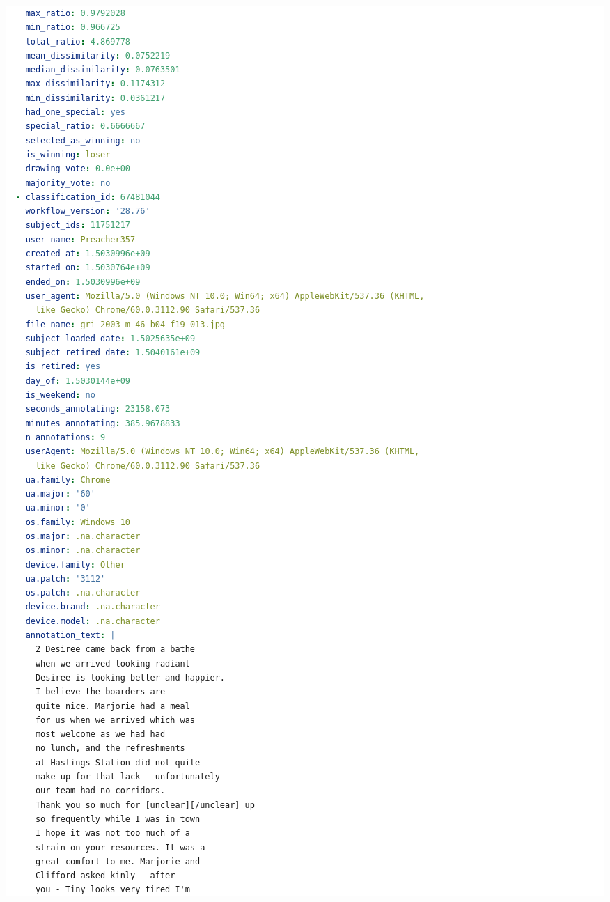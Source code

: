 ```yaml
    max_ratio: 0.9792028
    min_ratio: 0.966725
    total_ratio: 4.869778
    mean_dissimilarity: 0.0752219
    median_dissimilarity: 0.0763501
    max_dissimilarity: 0.1174312
    min_dissimilarity: 0.0361217
    had_one_special: yes
    special_ratio: 0.6666667
    selected_as_winning: no
    is_winning: loser
    drawing_vote: 0.0e+00
    majority_vote: no
  - classification_id: 67481044
    workflow_version: '28.76'
    subject_ids: 11751217
    user_name: Preacher357
    created_at: 1.5030996e+09
    started_on: 1.5030764e+09
    ended_on: 1.5030996e+09
    user_agent: Mozilla/5.0 (Windows NT 10.0; Win64; x64) AppleWebKit/537.36 (KHTML,
      like Gecko) Chrome/60.0.3112.90 Safari/537.36
    file_name: gri_2003_m_46_b04_f19_013.jpg
    subject_loaded_date: 1.5025635e+09
    subject_retired_date: 1.5040161e+09
    is_retired: yes
    day_of: 1.5030144e+09
    is_weekend: no
    seconds_annotating: 23158.073
    minutes_annotating: 385.9678833
    n_annotations: 9
    userAgent: Mozilla/5.0 (Windows NT 10.0; Win64; x64) AppleWebKit/537.36 (KHTML,
      like Gecko) Chrome/60.0.3112.90 Safari/537.36
    ua.family: Chrome
    ua.major: '60'
    ua.minor: '0'
    os.family: Windows 10
    os.major: .na.character
    os.minor: .na.character
    device.family: Other
    ua.patch: '3112'
    os.patch: .na.character
    device.brand: .na.character
    device.model: .na.character
    annotation_text: |
      2 Desiree came back from a bathe
      when we arrived looking radiant -
      Desiree is looking better and happier.
      I believe the boarders are
      quite nice. Marjorie had a meal
      for us when we arrived which was
      most welcome as we had had
      no lunch, and the refreshments
      at Hastings Station did not quite
      make up for that lack - unfortunately
      our team had no corridors.
      Thank you so much for [unclear][/unclear] up
      so frequently while I was in town
      I hope it was not too much of a
      strain on your resources. It was a
      great comfort to me. Marjorie and
      Clifford asked kinly - after
      you - Tiny looks very tired I'm
```